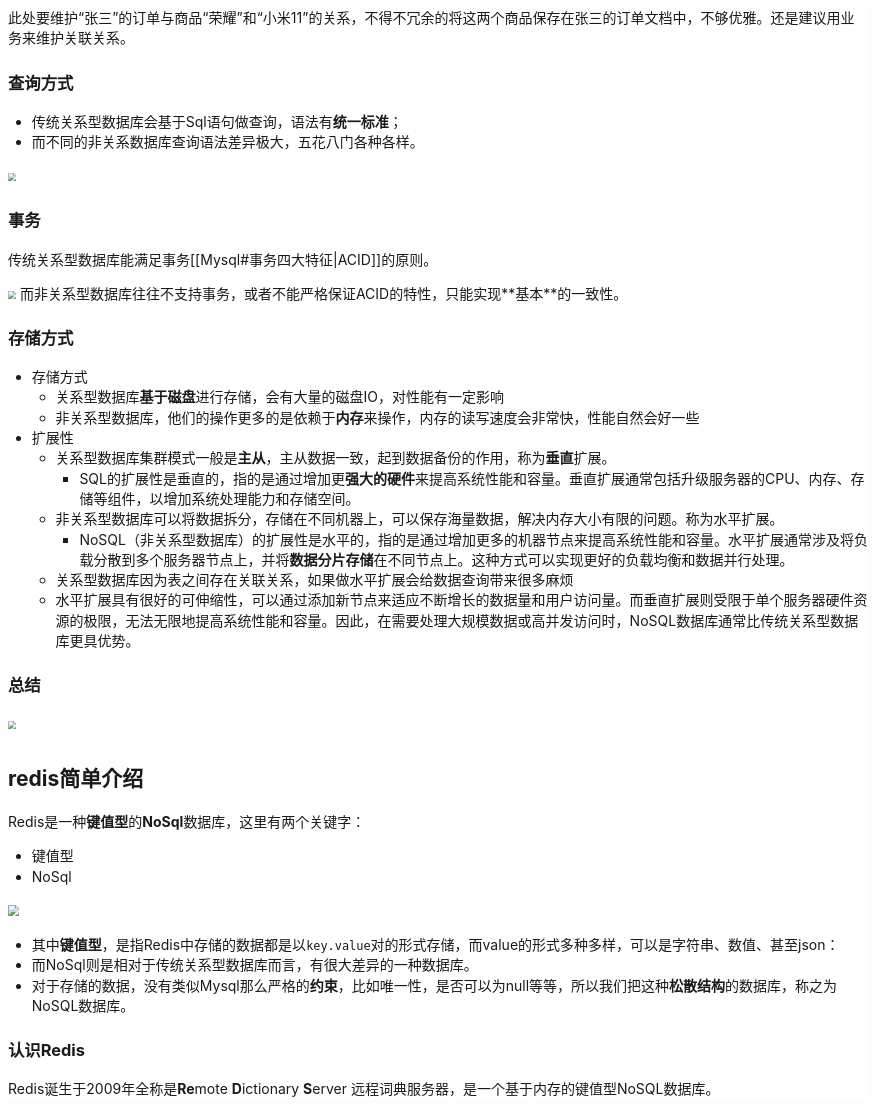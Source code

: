 此处要维护“张三”的订单与商品“荣耀”和“小米11”的关系，不得不冗余的将这两个商品保存在张三的订单文档中，不够优雅。还是建议用业务来维护关联关系。

### 查询方式

- 传统关系型数据库会基于Sql语句做查询，语法有**统一标准**；
- 而不同的非关系数据库查询语法差异极大，五花八门各种各样。

<img src="https://i.imgur.com/AzaHOTF.png" style="zoom:50%;" />

### 事务
传统关系型数据库能满足事务[[Mysql#事务四大特征|ACID]]的原则。

<img src="https://i.imgur.com/J1MqOJM.png" style="zoom:50%;" />
而非关系型数据库往往不支持事务，或者不能严格保证ACID的特性，只能实现**基本**的一致性。

### 存储方式

- 存储方式
    - 关系型数据库**基于磁盘**进行存储，会有大量的磁盘IO，对性能有一定影响
    - 非关系型数据库，他们的操作更多的是依赖于**内存**来操作，内存的读写速度会非常快，性能自然会好一些
- 扩展性
    - 关系型数据库集群模式一般是**主从**，主从数据一致，起到数据备份的作用，称为**垂直**扩展。
	    - SQL的扩展性是垂直的，指的是通过增加更**强大的硬件**来提高系统性能和容量。垂直扩展通常包括升级服务器的CPU、内存、存储等组件，以增加系统处理能力和存储空间。
    - 非关系型数据库可以将数据拆分，存储在不同机器上，可以保存海量数据，解决内存大小有限的问题。称为水平扩展。
	    - NoSQL（非关系型数据库）的扩展性是水平的，指的是通过增加更多的机器节点来提高系统性能和容量。水平扩展通常涉及将负载分散到多个服务器节点上，并将**数据分片存储**在不同节点上。这种方式可以实现更好的负载均衡和数据并行处理。
    - 关系型数据库因为表之间存在关联关系，如果做水平扩展会给数据查询带来很多麻烦
    - 水平扩展具有很好的可伸缩性，可以通过添加新节点来适应不断增长的数据量和用户访问量。而垂直扩展则受限于单个服务器硬件资源的极限，无法无限地提高系统性能和容量。因此，在需要处理大规模数据或高并发访问时，NoSQL数据库通常比传统关系型数据库更具优势。

### 总结

<img src="https://i.imgur.com/kZP40dQ.png" style="zoom:50%;" />

## redis简单介绍

Redis是一种**键值型**的**NoSql**数据库，这里有两个关键字：

- 键值型
- NoSql

<img src="https://article.biliimg.com/bfs/article/7be2da4ab7dab6febe5accef9e636045cec878ea.png" style="zoom:70%;" />

- 其中**键值型**，是指Redis中存储的数据都是以`key.value`对的形式存储，而value的形式多种多样，可以是字符串、数值、甚至json：
- 而NoSql则是相对于传统关系型数据库而言，有很大差异的一种数据库。
- 对于存储的数据，没有类似Mysql那么严格的**约束**，比如唯一性，是否可以为null等等，所以我们把这种**松散结构**的数据库，称之为NoSQL数据库。


### 认识Redis

Redis诞生于2009年全称是**Re**mote **D**ictionary **S**erver 远程词典服务器，是一个基于内存的键值型NoSQL数据库。
